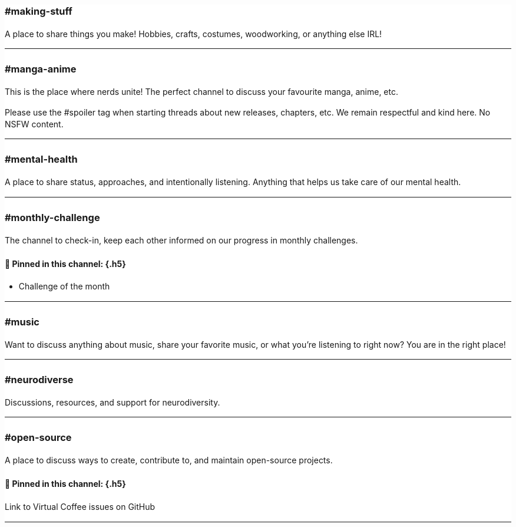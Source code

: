 
### #making-stuff

A place to share things you make! Hobbies, crafts, costumes, woodworking, or anything else IRL!

---

### #manga-anime

This is the place where nerds unite! The perfect channel to discuss your favourite manga, anime, etc.

Please use the #spoiler tag when starting threads about new releases, chapters, etc. We remain respectful and kind here. No NSFW content.

---

### #mental-health

A place to share status, approaches, and intentionally listening. Anything that helps us take care of our mental health.

---

### #monthly-challenge

The channel to check-in, keep each other informed on our progress in monthly challenges.

#### 📌 Pinned in this channel: {.h5}

- Challenge of the month

---

### #music

Want to discuss anything about music, share your favorite music, or what you’re listening to right now? You are in the right place!

---

### #neurodiverse

Discussions, resources, and support for neurodiversity.

---

### #open-source

A place to discuss ways to create, contribute to, and maintain open-source projects.

#### 📌 Pinned in this channel: {.h5}

Link to Virtual Coffee issues on GitHub

---
